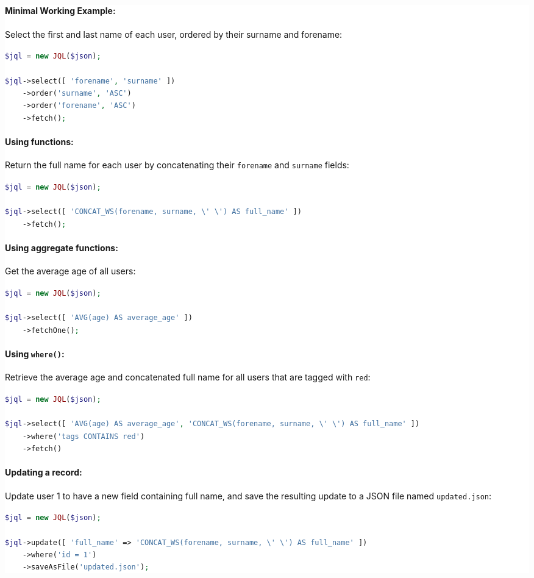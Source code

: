 #### <a id="example-min"></a> Minimal Working Example:

Select the first and last name of each user, ordered by their surname and forename:

```php
$jql = new JQL($json);

$jql->select([ 'forename', 'surname' ])
    ->order('surname', 'ASC')
    ->order('forename', 'ASC')
    ->fetch();
```

#### Using functions:

Return the full name for each user by concatenating their `forename` and `surname` fields:

```php
$jql = new JQL($json);

$jql->select([ 'CONCAT_WS(forename, surname, \' \') AS full_name' ])
    ->fetch();
```

#### Using aggregate functions:

Get the average age of all users:

```php
$jql = new JQL($json);

$jql->select([ 'AVG(age) AS average_age' ])
    ->fetchOne();
```

#### Using `where()`:

Retrieve the average age and concatenated full name for all users that are tagged with `red`:

```php
$jql = new JQL($json);

$jql->select([ 'AVG(age) AS average_age', 'CONCAT_WS(forename, surname, \' \') AS full_name' ])
    ->where('tags CONTAINS red')
    ->fetch()
```

#### Updating a record:

Update user 1 to have a new field containing full name, and save the resulting update to a JSON file named `updated.json`:

```php
$jql = new JQL($json);

$jql->update([ 'full_name' => 'CONCAT_WS(forename, surname, \' \') AS full_name' ])
    ->where('id = 1')
    ->saveAsFile('updated.json');
```
